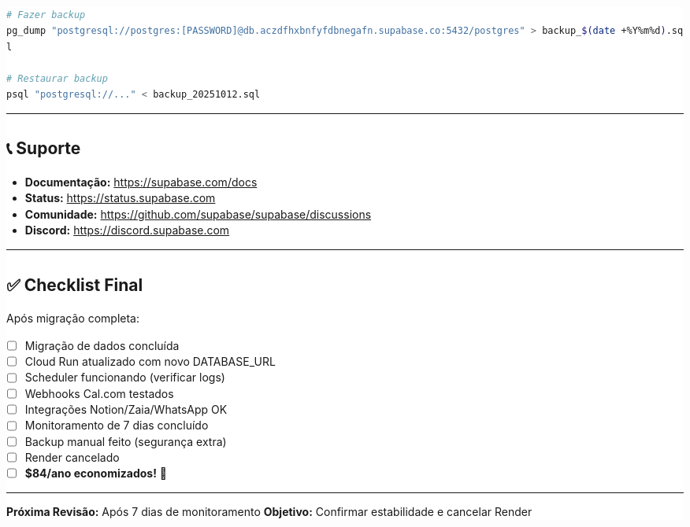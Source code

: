 ```bash
# Fazer backup
pg_dump "postgresql://postgres:[PASSWORD]@db.aczdfhxbnfyfdbnegafn.supabase.co:5432/postgres" > backup_$(date +%Y%m%d).sql

# Restaurar backup
psql "postgresql://..." < backup_20251012.sql
```

---

## 📞 Suporte

- **Documentação:** https://supabase.com/docs
- **Status:** https://status.supabase.com
- **Comunidade:** https://github.com/supabase/supabase/discussions
- **Discord:** https://discord.supabase.com

---

## ✅ Checklist Final

Após migração completa:

- [ ] Migração de dados concluída
- [ ] Cloud Run atualizado com novo DATABASE_URL
- [ ] Scheduler funcionando (verificar logs)
- [ ] Webhooks Cal.com testados
- [ ] Integrações Notion/Zaia/WhatsApp OK
- [ ] Monitoramento de 7 dias concluído
- [ ] Backup manual feito (segurança extra)
- [ ] Render cancelado
- [ ] **$84/ano economizados!** 🎉

---

**Próxima Revisão:** Após 7 dias de monitoramento
**Objetivo:** Confirmar estabilidade e cancelar Render

